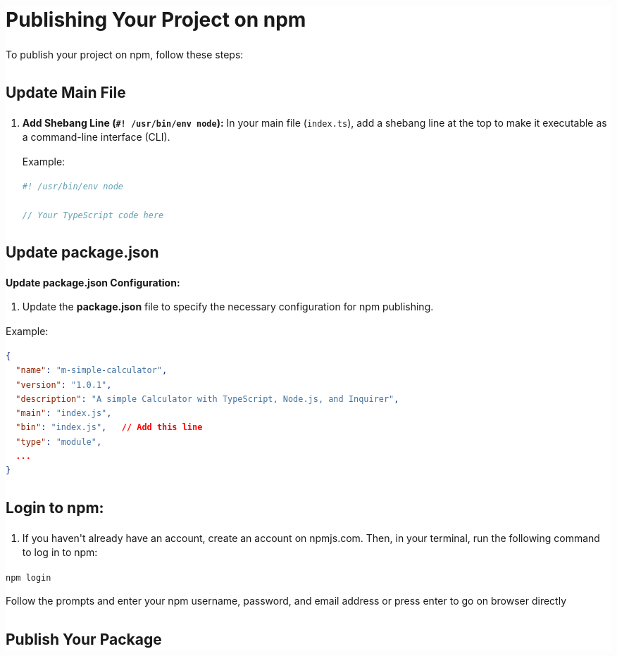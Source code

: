 # Publishing Your Project on npm

To publish your project on npm, follow these steps:

## Update Main File

1. **Add Shebang Line (`#! /usr/bin/env node`):**
   In your main file (`index.ts`), add a shebang line at the top to make it executable as a command-line interface (CLI).

   Example:

   ```typescript
   #! /usr/bin/env node

   // Your TypeScript code here
   ```

## Update package.json

**Update package.json Configuration:**

1. Update the **package.json** file to specify the necessary configuration for npm publishing.

Example:

```json
{
  "name": "m-simple-calculator",
  "version": "1.0.1",
  "description": "A simple Calculator with TypeScript, Node.js, and Inquirer",
  "main": "index.js",
  "bin": "index.js",   // Add this line
  "type": "module",
  ...
}


```

## Login to npm:

1. If you haven't already have an account, create an account on npmjs.com. Then, in your terminal, run the following command to log in to npm:

```bash
npm login
```

Follow the prompts and enter your npm username, password, and email address or press enter to go on browser directly

## Publish Your Package
